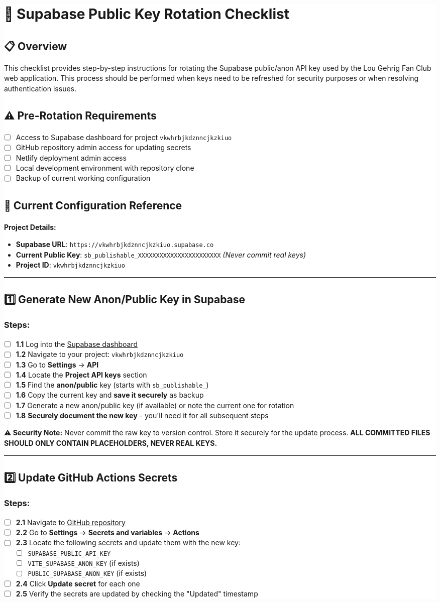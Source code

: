 # 🔑 Supabase Public Key Rotation Checklist

## 📋 Overview
This checklist provides step-by-step instructions for rotating the Supabase public/anon API key used by the Lou Gehrig Fan Club web application. This process should be performed when keys need to be refreshed for security purposes or when resolving authentication issues.

## ⚠️ Pre-Rotation Requirements
- [ ] Access to Supabase dashboard for project `vkwhrbjkdznncjkzkiuo`
- [ ] GitHub repository admin access for updating secrets
- [ ] Netlify deployment admin access
- [ ] Local development environment with repository clone
- [ ] Backup of current working configuration

## 🎯 Current Configuration Reference
**Project Details:**
- **Supabase URL**: `https://vkwhrbjkdznncjkzkiuo.supabase.co`
- **Current Public Key**: `sb_publishable_XXXXXXXXXXXXXXXXXXXXXXX` *(Never commit real keys)*
- **Project ID**: `vkwhrbjkdznncjkzkiuo`

---

## 1️⃣ Generate New Anon/Public Key in Supabase

### Steps:
- [ ] **1.1** Log into the [Supabase dashboard](https://supabase.com/dashboard)
- [ ] **1.2** Navigate to your project: `vkwhrbjkdznncjkzkiuo`
- [ ] **1.3** Go to **Settings** → **API**
- [ ] **1.4** Locate the **Project API keys** section
- [ ] **1.5** Find the **anon/public** key (starts with `sb_publishable_`)
- [ ] **1.6** Copy the current key and **save it securely** as backup
- [ ] **1.7** Generate a new anon/public key (if available) or note the current one for rotation
- [ ] **1.8** **Securely document the new key** - you'll need it for all subsequent steps

**⚠️ Security Note:** Never commit the raw key to version control. Store it securely for the update process. **ALL COMMITTED FILES SHOULD ONLY CONTAIN PLACEHOLDERS, NEVER REAL KEYS.**

---

## 2️⃣ Update GitHub Actions Secrets

### Steps:
- [ ] **2.1** Navigate to [GitHub repository](https://github.com/wdhunter645/LGFC-WEBAPP)
- [ ] **2.2** Go to **Settings** → **Secrets and variables** → **Actions**
- [ ] **2.3** Locate the following secrets and update them with the new key:
  - [ ] `SUPABASE_PUBLIC_API_KEY`
  - [ ] `VITE_SUPABASE_ANON_KEY` (if exists)
  - [ ] `PUBLIC_SUPABASE_ANON_KEY` (if exists)
- [ ] **2.4** Click **Update secret** for each one
- [ ] **2.5** Verify the secrets are updated by checking the "Updated" timestamp
